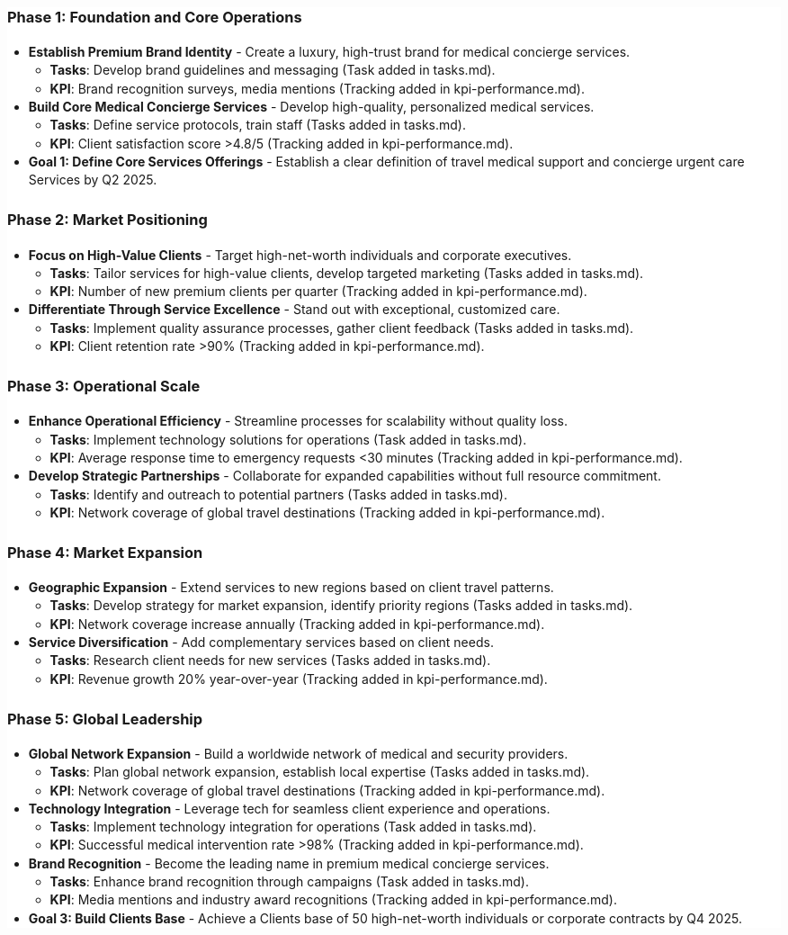 ### Phase 1: Foundation and Core Operations
- **Establish Premium Brand Identity** - Create a luxury, high-trust brand for medical concierge services.
  - **Tasks**: Develop brand guidelines and messaging (Task added in tasks.md).
  - **KPI**: Brand recognition surveys, media mentions (Tracking added in kpi-performance.md).
- **Build Core Medical Concierge Services** - Develop high-quality, personalized medical services.
  - **Tasks**: Define service protocols, train staff (Tasks added in tasks.md).
  - **KPI**: Client satisfaction score >4.8/5 (Tracking added in kpi-performance.md).
- **Goal 1: Define Core Services Offerings** - Establish a clear definition of travel medical support and concierge urgent care Services by Q2 2025.

### Phase 2: Market Positioning
- **Focus on High-Value Clients** - Target high-net-worth individuals and corporate executives.
  - **Tasks**: Tailor services for high-value clients, develop targeted marketing (Tasks added in tasks.md).
  - **KPI**: Number of new premium clients per quarter (Tracking added in kpi-performance.md).
- **Differentiate Through Service Excellence** - Stand out with exceptional, customized care.
  - **Tasks**: Implement quality assurance processes, gather client feedback (Tasks added in tasks.md).
  - **KPI**: Client retention rate >90% (Tracking added in kpi-performance.md).

### Phase 3: Operational Scale
- **Enhance Operational Efficiency** - Streamline processes for scalability without quality loss.
  - **Tasks**: Implement technology solutions for operations (Task added in tasks.md).
  - **KPI**: Average response time to emergency requests <30 minutes (Tracking added in kpi-performance.md).
- **Develop Strategic Partnerships** - Collaborate for expanded capabilities without full resource commitment.
  - **Tasks**: Identify and outreach to potential partners (Tasks added in tasks.md).
  - **KPI**: Network coverage of global travel destinations (Tracking added in kpi-performance.md).

### Phase 4: Market Expansion
- **Geographic Expansion** - Extend services to new regions based on client travel patterns.
  - **Tasks**: Develop strategy for market expansion, identify priority regions (Tasks added in tasks.md).
  - **KPI**: Network coverage increase annually (Tracking added in kpi-performance.md).
- **Service Diversification** - Add complementary services based on client needs.
  - **Tasks**: Research client needs for new services (Tasks added in tasks.md).
  - **KPI**: Revenue growth 20% year-over-year (Tracking added in kpi-performance.md).

### Phase 5: Global Leadership
- **Global Network Expansion** - Build a worldwide network of medical and security providers.
  - **Tasks**: Plan global network expansion, establish local expertise (Tasks added in tasks.md).
  - **KPI**: Network coverage of global travel destinations (Tracking added in kpi-performance.md).
- **Technology Integration** - Leverage tech for seamless client experience and operations.
  - **Tasks**: Implement technology integration for operations (Task added in tasks.md).
  - **KPI**: Successful medical intervention rate >98% (Tracking added in kpi-performance.md).
- **Brand Recognition** - Become the leading name in premium medical concierge services.
  - **Tasks**: Enhance brand recognition through campaigns (Task added in tasks.md).
  - **KPI**: Media mentions and industry award recognitions (Tracking added in kpi-performance.md).
- **Goal 3: Build Clients Base** - Achieve a Clients base of 50 high-net-worth individuals or corporate contracts by Q4 2025.
